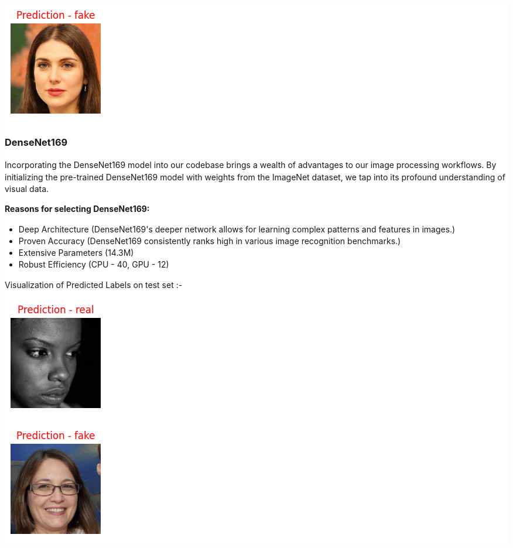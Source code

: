 ![alt text](../Images/Xception_predictions/f34c78bb-57d9-40c8-a851-0639ee25fdf1.png)




### DenseNet169

Incorporating the DenseNet169 model into our codebase brings a wealth of advantages to our image processing workflows. By initializing the pre-trained DenseNet169 model with weights from the ImageNet dataset, we tap into its profound understanding of visual data.

**Reasons for selecting DenseNet169:**
- Deep Architecture (DenseNet169's deeper network allows for learning complex patterns and features in images.)
- Proven Accuracy (DenseNet169 consistently ranks high in various image recognition benchmarks.)
- Extensive Parameters (14.3M)
- Robust Efficiency (CPU - 40, GPU - 12)

Visualization of Predicted Labels on test set :- </br>

![alt text](../Images/DenseNet169_predictions/558d4761-1128-48d5-a7ea-db7be6523d6e.png)</br>

![alt text](../Images/DenseNet169_predictions/967037c6-cb62-4580-a16c-e29a3267000f.png)</br>
